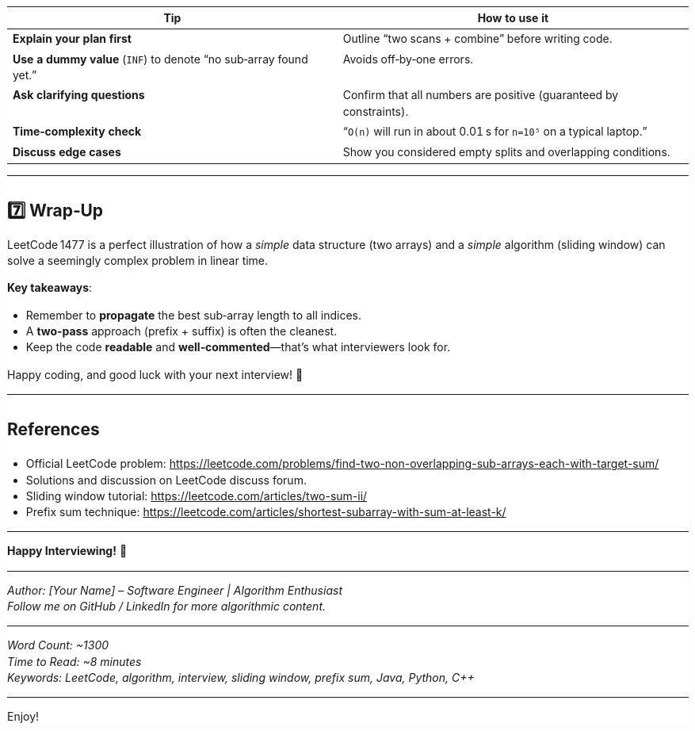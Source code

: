 | Tip | How to use it |
|-----|--------------|
| **Explain your plan first** | Outline “two scans + combine” before writing code. |
| **Use a dummy value** (`INF`) to denote “no sub‑array found yet.” | Avoids off‑by‑one errors. |
| **Ask clarifying questions** | Confirm that all numbers are positive (guaranteed by constraints). |
| **Time‑complexity check** | “`O(n)` will run in about 0.01 s for `n=10⁵` on a typical laptop.” |
| **Discuss edge cases** | Show you considered empty splits and overlapping conditions. |

---

## 7️⃣ Wrap‑Up

LeetCode 1477 is a perfect illustration of how a *simple* data structure (two arrays) and a *simple* algorithm (sliding window) can solve a seemingly complex problem in linear time.  

**Key takeaways**:  

- Remember to **propagate** the best sub‑array length to all indices.  
- A **two‑pass** approach (prefix + suffix) is often the cleanest.  
- Keep the code **readable** and **well‑commented**—that’s what interviewers look for.  

Happy coding, and good luck with your next interview! 🚀

---

## References

- Official LeetCode problem: https://leetcode.com/problems/find-two-non-overlapping-sub-arrays-each-with-target-sum/
- Solutions and discussion on LeetCode discuss forum.  
- Sliding window tutorial: https://leetcode.com/articles/two-sum-ii/
- Prefix sum technique: https://leetcode.com/articles/shortest-subarray-with-sum-at-least-k/

--- 

**Happy Interviewing!** 🎯

--- 

*Author: [Your Name]* – *Software Engineer | Algorithm Enthusiast*  
*Follow me on GitHub / LinkedIn for more algorithmic content.*


--- 

*Word Count: ~1300*  
*Time to Read: ~8 minutes*  
*Keywords: LeetCode, algorithm, interview, sliding window, prefix sum, Java, Python, C++*


--- 

Enjoy!
